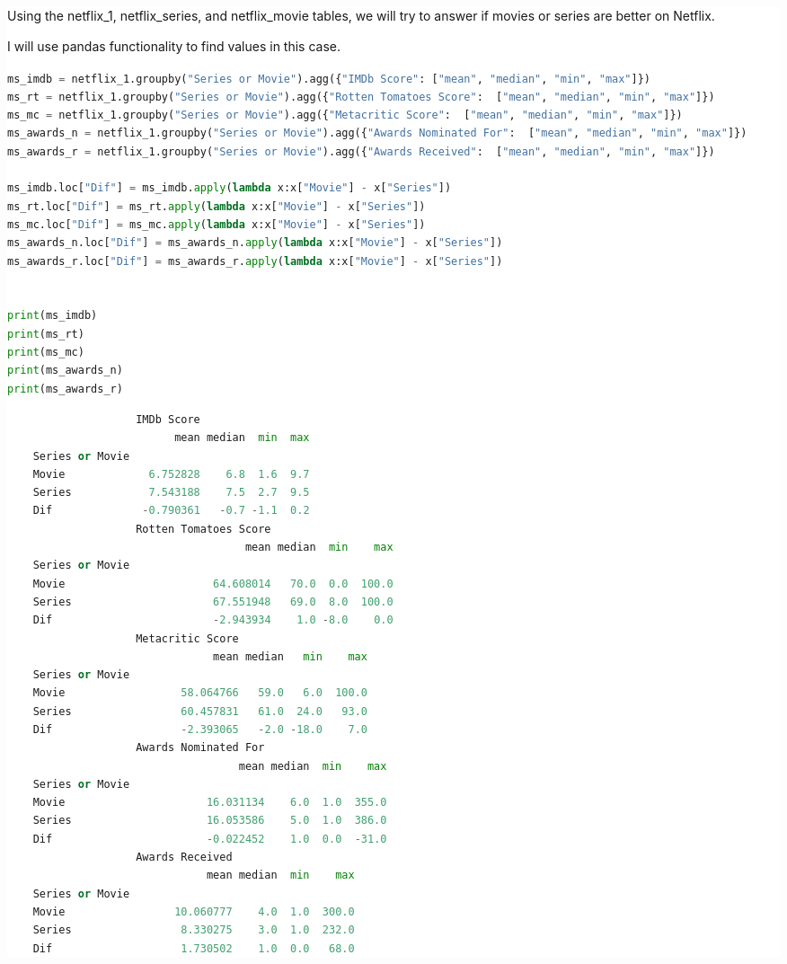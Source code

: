 Using the netflix_1, netflix_series, and netflix_movie tables, we will try to answer if movies or series are better on Netflix.

I will use pandas functionality to find values in this case.


```python
ms_imdb = netflix_1.groupby("Series or Movie").agg({"IMDb Score": ["mean", "median", "min", "max"]}) 
ms_rt = netflix_1.groupby("Series or Movie").agg({"Rotten Tomatoes Score":  ["mean", "median", "min", "max"]})  
ms_mc = netflix_1.groupby("Series or Movie").agg({"Metacritic Score":  ["mean", "median", "min", "max"]})  
ms_awards_n = netflix_1.groupby("Series or Movie").agg({"Awards Nominated For":  ["mean", "median", "min", "max"]}) 
ms_awards_r = netflix_1.groupby("Series or Movie").agg({"Awards Received":  ["mean", "median", "min", "max"]})

ms_imdb.loc["Dif"] = ms_imdb.apply(lambda x:x["Movie"] - x["Series"])
ms_rt.loc["Dif"] = ms_rt.apply(lambda x:x["Movie"] - x["Series"])
ms_mc.loc["Dif"] = ms_mc.apply(lambda x:x["Movie"] - x["Series"])
ms_awards_n.loc["Dif"] = ms_awards_n.apply(lambda x:x["Movie"] - x["Series"])
ms_awards_r.loc["Dif"] = ms_awards_r.apply(lambda x:x["Movie"] - x["Series"])


print(ms_imdb)
print(ms_rt)
print(ms_mc)
print(ms_awards_n)
print(ms_awards_r)
```
```python
                    IMDb Score                 
                          mean median  min  max
    Series or Movie                            
    Movie             6.752828    6.8  1.6  9.7
    Series            7.543188    7.5  2.7  9.5
    Dif              -0.790361   -0.7 -1.1  0.2
                    Rotten Tomatoes Score                   
                                     mean median  min    max
    Series or Movie                                         
    Movie                       64.608014   70.0  0.0  100.0
    Series                      67.551948   69.0  8.0  100.0
    Dif                         -2.943934    1.0 -8.0    0.0
                    Metacritic Score                    
                                mean median   min    max
    Series or Movie                                     
    Movie                  58.064766   59.0   6.0  100.0
    Series                 60.457831   61.0  24.0   93.0
    Dif                    -2.393065   -2.0 -18.0    7.0
                    Awards Nominated For                   
                                    mean median  min    max
    Series or Movie                                        
    Movie                      16.031134    6.0  1.0  355.0
    Series                     16.053586    5.0  1.0  386.0
    Dif                        -0.022452    1.0  0.0  -31.0
                    Awards Received                   
                               mean median  min    max
    Series or Movie                                   
    Movie                 10.060777    4.0  1.0  300.0
    Series                 8.330275    3.0  1.0  232.0
    Dif                    1.730502    1.0  0.0   68.0
```    
